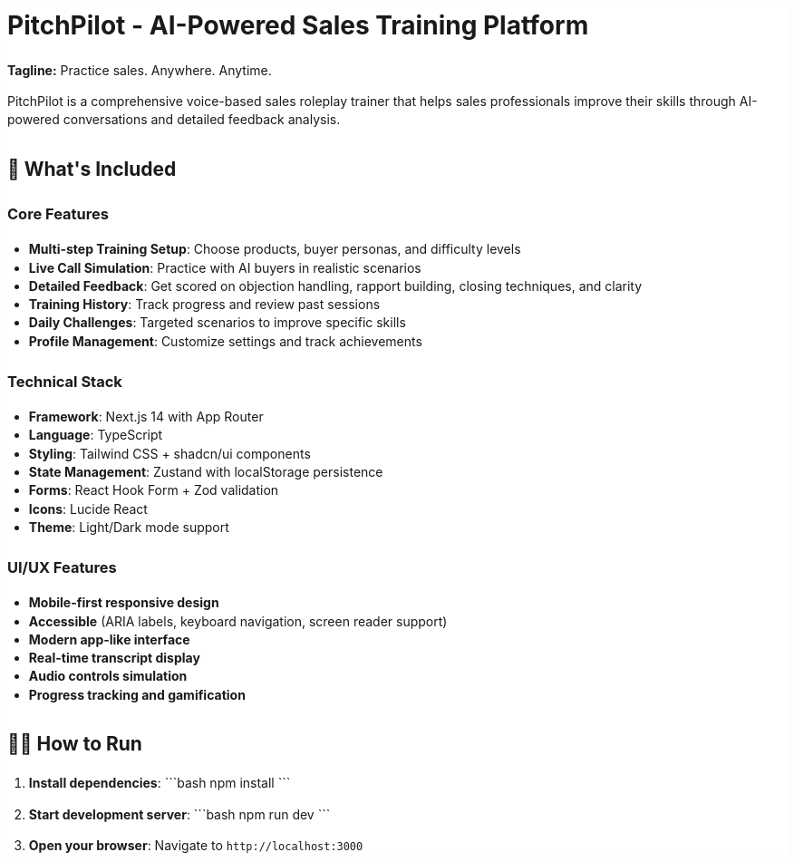 # PitchPilot - AI-Powered Sales Training Platform

**Tagline:** Practice sales. Anywhere. Anytime.

PitchPilot is a comprehensive voice-based sales roleplay trainer that helps sales professionals improve their skills through AI-powered conversations and detailed feedback analysis.

## 🚀 What's Included

### Core Features
- **Multi-step Training Setup**: Choose products, buyer personas, and difficulty levels
- **Live Call Simulation**: Practice with AI buyers in realistic scenarios
- **Detailed Feedback**: Get scored on objection handling, rapport building, closing techniques, and clarity
- **Training History**: Track progress and review past sessions
- **Daily Challenges**: Targeted scenarios to improve specific skills
- **Profile Management**: Customize settings and track achievements

### Technical Stack
- **Framework**: Next.js 14 with App Router
- **Language**: TypeScript
- **Styling**: Tailwind CSS + shadcn/ui components
- **State Management**: Zustand with localStorage persistence
- **Forms**: React Hook Form + Zod validation
- **Icons**: Lucide React
- **Theme**: Light/Dark mode support

### UI/UX Features
- **Mobile-first responsive design**
- **Accessible** (ARIA labels, keyboard navigation, screen reader support)
- **Modern app-like interface**
- **Real-time transcript display**
- **Audio controls simulation**
- **Progress tracking and gamification**

## 🏃‍♂️ How to Run

1. **Install dependencies**:
   \`\`\`bash
   npm install
   \`\`\`

2. **Start development server**:
   \`\`\`bash
   npm run dev
   \`\`\`

3. **Open your browser**:
   Navigate to `http://localhost:3000`
